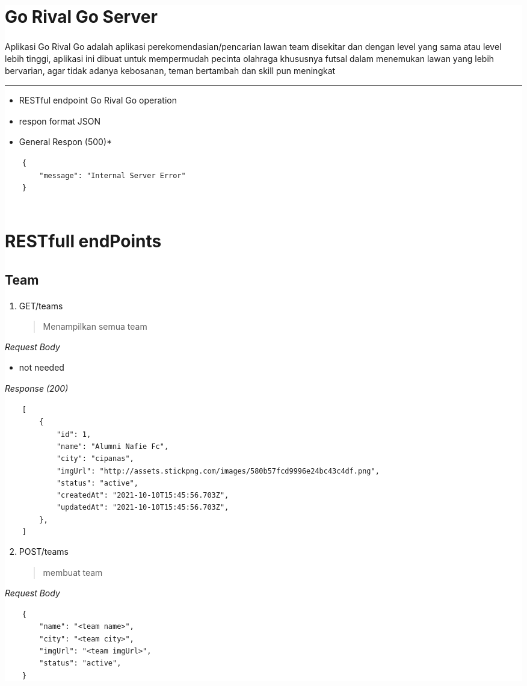 # **Go Rival Go Server**

Aplikasi Go Rival Go adalah aplikasi perekomendasian/pencarian lawan team disekitar dan dengan level yang sama atau level lebih tinggi, aplikasi ini dibuat untuk mempermudah pecinta olahraga khususnya futsal dalam menemukan lawan yang lebih bervarian, agar tidak adanya kebosanan, teman bertambah dan skill pun meningkat

---

* RESTful endpoint Go Rival Go operation
* respon format JSON

* General Respon (500)*
```
    {
        "message": "Internal Server Error"
    }
    
```

# RESTfull endPoints
## Team
1. GET/teams
   
    > Menampilkan semua team
    
*Request Body* 

   - not needed

*Response (200)* 
```
    [
        {
            "id": 1,
            "name": "Alumni Nafie Fc",
            "city": "cipanas",
            "imgUrl": "http://assets.stickpng.com/images/580b57fcd9996e24bc43c4df.png",
            "status": "active",
            "createdAt": "2021-10-10T15:45:56.703Z",
            "updatedAt": "2021-10-10T15:45:56.703Z",
        },
    ]
```

2. POST/teams
   
   > membuat team

*Request Body*
```
    {
        "name": "<team name>",
        "city": "<team city>",
        "imgUrl": "<team imgUrl>",
        "status": "active",
    }
```
